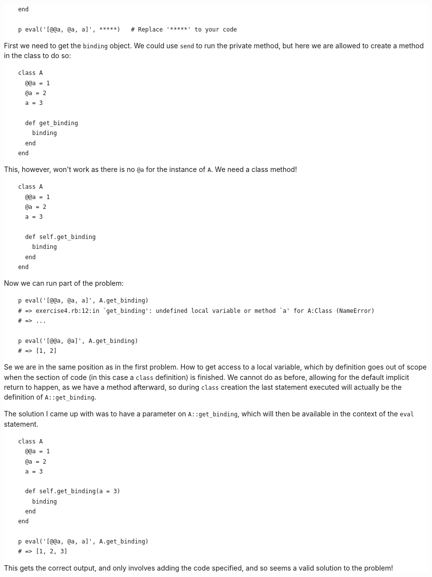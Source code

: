         end

        p eval('[@@a, @a, a]', *****)   # Replace '*****' to your code

First we need to get the `binding` object. We could use `send` to run the private method, but here we are allowed to create a method in the class to do so:

        class A
          @@a = 1
          @a = 2
          a = 3

          def get_binding
            binding
          end
        end

This, however, won't work as there is no `@a` for the instance of `A`. We need a class method!

        class A
          @@a = 1
          @a = 2
          a = 3

          def self.get_binding
            binding
          end
        end

Now we can run part of the problem:

        p eval('[@@a, @a, a]', A.get_binding)
        # => exercise4.rb:12:in `get_binding': undefined local variable or method `a' for A:Class (NameError)
        # => ...

        p eval('[@@a, @a]', A.get_binding)
        # => [1, 2]

Se we are in the same position as in the first problem. How to get access to a local variable, which by definition goes out of scope when the section of code (in this case a `class` definition) is finished. We cannot do as before, allowing for the default implicit return to happen, as we have a method afterward, so during `class` creation the last statement executed will actually be the definition of `A::get_binding`.

The solution I came up with was to have a parameter on `A::get_binding`, which will then be available in the context of the `eval` statement.

        class A
          @@a = 1
          @a = 2
          a = 3

          def self.get_binding(a = 3)
            binding
          end
        end

        p eval('[@@a, @a, a]', A.get_binding)
        # => [1, 2, 3]

This gets the correct output, and only involves adding the code specified, and so seems a valid solution to the problem!
